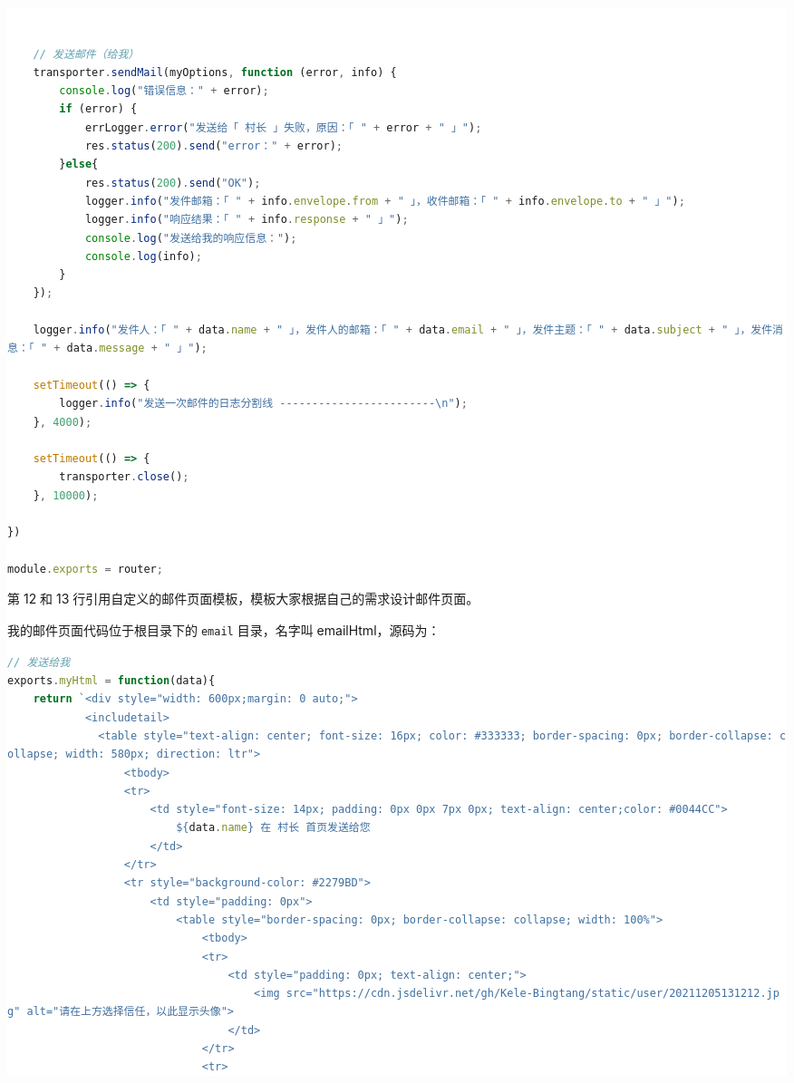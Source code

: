 ```js


    // 发送邮件（给我）
    transporter.sendMail(myOptions, function (error, info) {
        console.log("错误信息：" + error);
        if (error) {
            errLogger.error("发送给「 村长 」失败，原因：「 " + error + " 」");
            res.status(200).send("error：" + error);
        }else{
            res.status(200).send("OK");
            logger.info("发件邮箱：「 " + info.envelope.from + " 」，收件邮箱：「 " + info.envelope.to + " 」");
            logger.info("响应结果：「 " + info.response + " 」");
            console.log("发送给我的响应信息：");
            console.log(info);
        }
    });

    logger.info("发件人：「 " + data.name + " 」，发件人的邮箱：「 " + data.email + " 」，发件主题：「 " + data.subject + " 」，发件消息：「 " + data.message + " 」");

    setTimeout(() => {
        logger.info("发送一次邮件的日志分割线 ------------------------\n");
    }, 4000);

    setTimeout(() => {
        transporter.close();
    }, 10000);

})

module.exports = router;
```

第 12 和 13 行引用自定义的邮件页面模板，模板大家根据自己的需求设计邮件页面。

我的邮件页面代码位于根目录下的 `email` 目录，名字叫 emailHtml，源码为：

```js
// 发送给我
exports.myHtml = function(data){
    return `<div style="width: 600px;margin: 0 auto;">
            <includetail>
              <table style="text-align: center; font-size: 16px; color: #333333; border-spacing: 0px; border-collapse: collapse; width: 580px; direction: ltr">
                  <tbody>
                  <tr>
                      <td style="font-size: 14px; padding: 0px 0px 7px 0px; text-align: center;color: #0044CC">
                          ${data.name} 在 村长 首页发送给您
                      </td>
                  </tr>
                  <tr style="background-color: #2279BD">
                      <td style="padding: 0px">
                          <table style="border-spacing: 0px; border-collapse: collapse; width: 100%">
                              <tbody>
                              <tr>
                                  <td style="padding: 0px; text-align: center;">
                                      <img src="https://cdn.jsdelivr.net/gh/Kele-Bingtang/static/user/20211205131212.jpg" alt="请在上方选择信任，以此显示头像">
                                  </td>
                              </tr>
                              <tr>
```